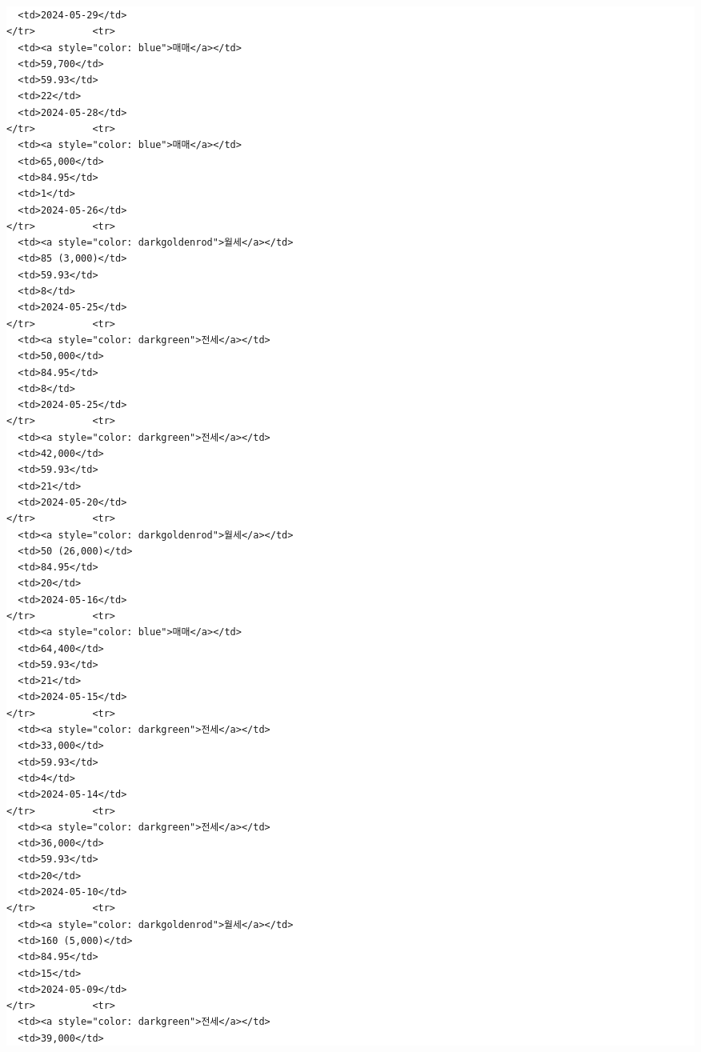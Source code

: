      <td>2024-05-29</td>
    </tr>          <tr>
      <td><a style="color: blue">매매</a></td>
      <td>59,700</td>
      <td>59.93</td>
      <td>22</td>
      <td>2024-05-28</td>
    </tr>          <tr>
      <td><a style="color: blue">매매</a></td>
      <td>65,000</td>
      <td>84.95</td>
      <td>1</td>
      <td>2024-05-26</td>
    </tr>          <tr>
      <td><a style="color: darkgoldenrod">월세</a></td>
      <td>85 (3,000)</td>
      <td>59.93</td>
      <td>8</td>
      <td>2024-05-25</td>
    </tr>          <tr>
      <td><a style="color: darkgreen">전세</a></td>
      <td>50,000</td>
      <td>84.95</td>
      <td>8</td>
      <td>2024-05-25</td>
    </tr>          <tr>
      <td><a style="color: darkgreen">전세</a></td>
      <td>42,000</td>
      <td>59.93</td>
      <td>21</td>
      <td>2024-05-20</td>
    </tr>          <tr>
      <td><a style="color: darkgoldenrod">월세</a></td>
      <td>50 (26,000)</td>
      <td>84.95</td>
      <td>20</td>
      <td>2024-05-16</td>
    </tr>          <tr>
      <td><a style="color: blue">매매</a></td>
      <td>64,400</td>
      <td>59.93</td>
      <td>21</td>
      <td>2024-05-15</td>
    </tr>          <tr>
      <td><a style="color: darkgreen">전세</a></td>
      <td>33,000</td>
      <td>59.93</td>
      <td>4</td>
      <td>2024-05-14</td>
    </tr>          <tr>
      <td><a style="color: darkgreen">전세</a></td>
      <td>36,000</td>
      <td>59.93</td>
      <td>20</td>
      <td>2024-05-10</td>
    </tr>          <tr>
      <td><a style="color: darkgoldenrod">월세</a></td>
      <td>160 (5,000)</td>
      <td>84.95</td>
      <td>15</td>
      <td>2024-05-09</td>
    </tr>          <tr>
      <td><a style="color: darkgreen">전세</a></td>
      <td>39,000</td>